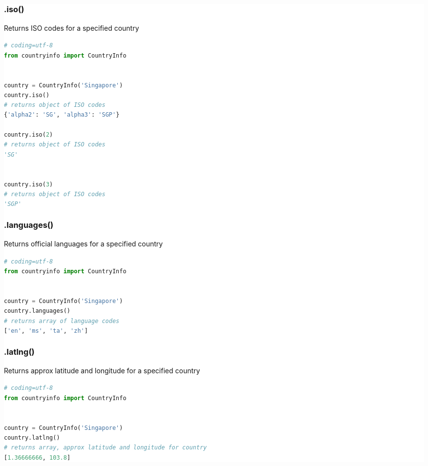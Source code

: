 ### .iso()

Returns ISO codes for a specified country

```python
# coding=utf-8
from countryinfo import CountryInfo


country = CountryInfo('Singapore')
country.iso()
# returns object of ISO codes
{'alpha2': 'SG', 'alpha3': 'SGP'}

country.iso(2)
# returns object of ISO codes
'SG'


country.iso(3)
# returns object of ISO codes
'SGP'
```

### .languages()

Returns official languages for a specified country

```python
# coding=utf-8
from countryinfo import CountryInfo


country = CountryInfo('Singapore')
country.languages()
# returns array of language codes
['en', 'ms', 'ta', 'zh']
```

### .latlng()

Returns approx latitude and longitude for a specified country

```python
# coding=utf-8
from countryinfo import CountryInfo


country = CountryInfo('Singapore')
country.latlng()
# returns array, approx latitude and longitude for country
[1.36666666, 103.8]
```

